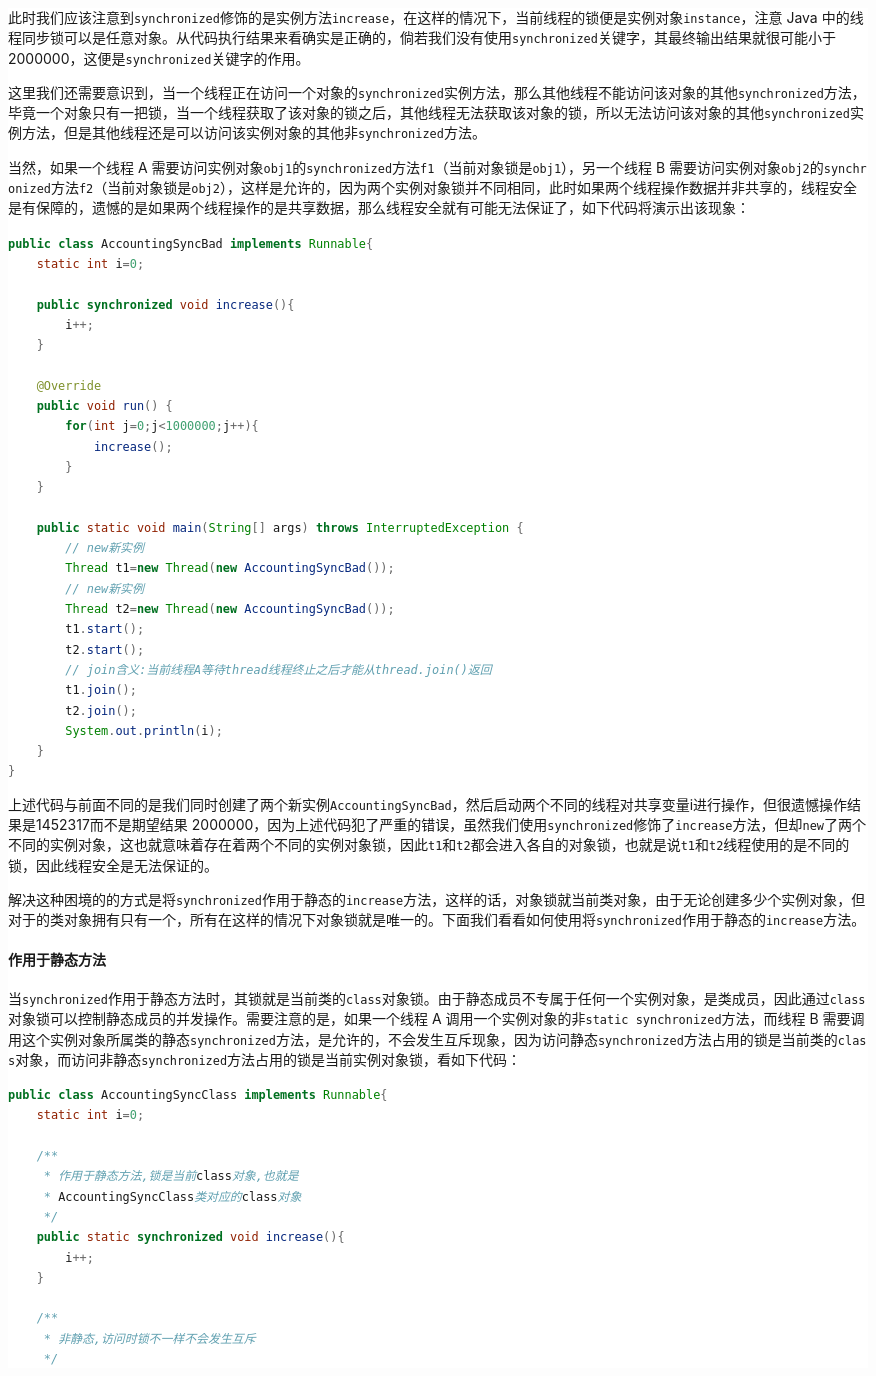 
此时我们应该注意到`synchronized`修饰的是实例方法`increase`，在这样的情况下，当前线程的锁便是实例对象`instance`，注意 Java 中的线程同步锁可以是任意对象。从代码执行结果来看确实是正确的，倘若我们没有使用`synchronized`关键字，其最终输出结果就很可能小于 2000000，这便是`synchronized`关键字的作用。

这里我们还需要意识到，当一个线程正在访问一个对象的`synchronized`实例方法，那么其他线程不能访问该对象的其他`synchronized`方法，毕竟一个对象只有一把锁，当一个线程获取了该对象的锁之后，其他线程无法获取该对象的锁，所以无法访问该对象的其他`synchronized`实例方法，但是其他线程还是可以访问该实例对象的其他非`synchronized`方法。

当然，如果一个线程 A 需要访问实例对象`obj1`的`synchronized`方法`f1`（当前对象锁是`obj1`），另一个线程 B 需要访问实例对象`obj2`的`synchronized`方法`f2`（当前对象锁是`obj2`），这样是允许的，因为两个实例对象锁并不同相同，此时如果两个线程操作数据并非共享的，线程安全是有保障的，遗憾的是如果两个线程操作的是共享数据，那么线程安全就有可能无法保证了，如下代码将演示出该现象：

```java
public class AccountingSyncBad implements Runnable{
    static int i=0;
    
    public synchronized void increase(){
        i++;
    }
    
    @Override
    public void run() {
        for(int j=0;j<1000000;j++){
            increase();
        }
    }
    
    public static void main(String[] args) throws InterruptedException {
        // new新实例
        Thread t1=new Thread(new AccountingSyncBad());
        // new新实例
        Thread t2=new Thread(new AccountingSyncBad());
        t1.start();
        t2.start();
        // join含义:当前线程A等待thread线程终止之后才能从thread.join()返回
        t1.join();
        t2.join();
        System.out.println(i);
    }
}
```
上述代码与前面不同的是我们同时创建了两个新实例`AccountingSyncBad`，然后启动两个不同的线程对共享变量i进行操作，但很遗憾操作结果是1452317而不是期望结果 2000000，因为上述代码犯了严重的错误，虽然我们使用`synchronized`修饰了`increase`方法，但却`new`了两个不同的实例对象，这也就意味着存在着两个不同的实例对象锁，因此`t1`和`t2`都会进入各自的对象锁，也就是说`t1`和`t2`线程使用的是不同的锁，因此线程安全是无法保证的。

解决这种困境的的方式是将`synchronized`作用于静态的`increase`方法，这样的话，对象锁就当前类对象，由于无论创建多少个实例对象，但对于的类对象拥有只有一个，所有在这样的情况下对象锁就是唯一的。下面我们看看如何使用将`synchronized`作用于静态的`increase`方法。

#### 作用于静态方法
当`synchronized`作用于静态方法时，其锁就是当前类的`class`对象锁。由于静态成员不专属于任何一个实例对象，是类成员，因此通过`class`对象锁可以控制静态成员的并发操作。需要注意的是，如果一个线程 A 调用一个实例对象的非`static synchronized`方法，而线程 B 需要调用这个实例对象所属类的静态`synchronized`方法，是允许的，不会发生互斥现象，因为访问静态`synchronized`方法占用的锁是当前类的`class`对象，而访问非静态`synchronized`方法占用的锁是当前实例对象锁，看如下代码：

```java
public class AccountingSyncClass implements Runnable{
    static int i=0;

    /**
     * 作用于静态方法,锁是当前class对象,也就是
     * AccountingSyncClass类对应的class对象
     */
    public static synchronized void increase(){
        i++;
    }

    /**
     * 非静态,访问时锁不一样不会发生互斥
     */
```